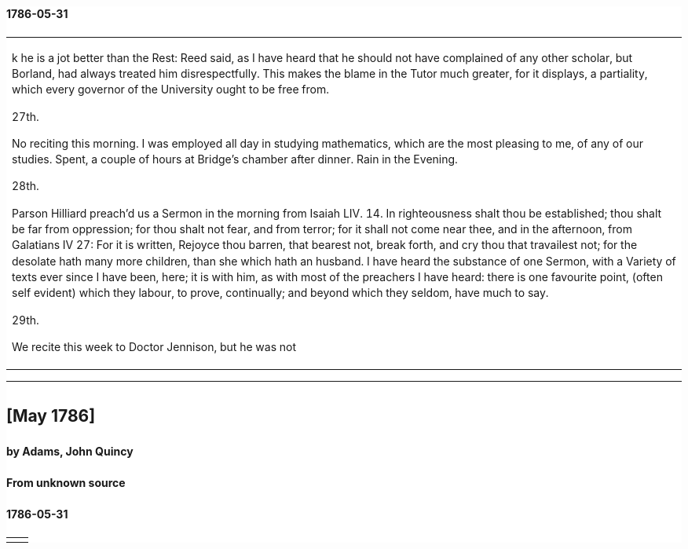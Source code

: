#### 1786-05-31

<table style="width: 100%;"><tr><td style="width: 50%">

k he is a jot better than the Rest: Reed said, as I have heard that he should not have complained of any other scholar, but Borland, had always treated him disrespectfully. This makes the blame in the Tutor much greater, for it displays, a partiality, which every governor of the University ought to be free from.  
  
  
  
27th.  
  
  
No reciting this morning. I was employed all day in studying mathematics, which are the most pleasing to me, of any of our studies. Spent, a couple of hours at Bridge’s chamber after dinner. Rain in the Evening.  
  
  
  
  
  
  
  
28th.  
  
  
Parson Hilliard preach’d us a Sermon in the morning from Isaiah LIV. 14. In righteousness shalt thou be established; thou shalt be far from oppression; for thou shalt not fear, and from terror; for it shall not come near thee, and in the afternoon, from Galatians IV 27: For it is written, Rejoyce thou barren, that bearest not, break forth, and cry thou that travailest not; for the desolate hath many more children, than she which hath an husband. I have heard the substance of one Sermon, with a Variety of texts ever since I have been, here; it is with him, as with most of the preachers I have heard: there is one favourite point, (often self evident) which they labour, to prove, continually; and beyond which they seldom, have much to say.  
  
  
  
29th.  
  
  
We recite this week to Doctor Jennison, but he was not
</td></tr></table>

---

## [May 1786]

#### by Adams, John Quincy

#### From unknown source

#### 1786-05-31

<table style="width: 100%;"><tr><td style="width: 50%">
